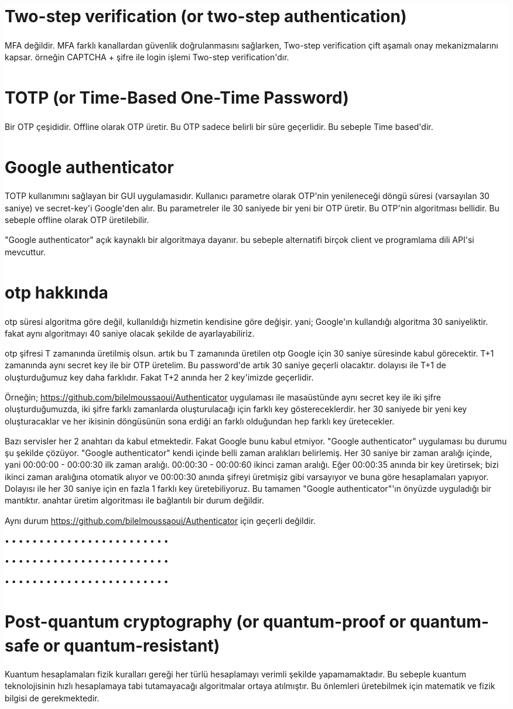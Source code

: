 # Two-step verification (or two-step authentication)
MFA değildir. MFA farklı kanallardan güvenlik doğrulanmasını sağlarken, Two-step verification çift aşamalı onay mekanizmalarını kapsar. örneğin CAPTCHA + şifre ile login işlemi Two-step verification'dır.

# TOTP (or Time-Based One-Time Password)
Bir OTP çeşididir. Offline olarak OTP üretir. Bu OTP sadece belirli bir süre geçerlidir. Bu sebeple Time based'dir.

# Google authenticator
TOTP kullanımını sağlayan bir GUI uygulamasıdır. Kullanıcı parametre olarak OTP'nin yenileneceği döngü süresi (varsayılan 30 saniye) ve secret-key'i Google'den alır. Bu parametreler ile 30 saniyede bir yeni bir OTP üretir. Bu OTP'nin algoritması bellidir. Bu sebeple offline olarak OTP üretilebilir.

"Google authenticator" açık kaynaklı bir algoritmaya dayanır. bu sebeple alternatifi birçok client ve programlama dili API'si mevcuttur.

# otp hakkında
otp süresi algoritma göre değil, kullanıldığı hizmetin kendisine göre değişir. yani; Google'ın kullandığı algoritma 30 saniyeliktir. fakat aynı algoritmayı 40 saniye olacak şekilde de ayarlayabiliriz.

otp şifresi T zamanında üretilmiş olsun. artık bu T zamanında üretilen otp Google için 30 saniye süresinde kabul görecektir. T+1 zamanında aynı secret key ile bir OTP üretelim. Bu password'de artık 30 saniye geçerli olacaktır. dolayısı ile T+1 de oluşturduğumuz key daha farklıdır. Fakat T+2 anında her 2 key'imizde geçerlidir.

Örneğin; https://github.com/bilelmoussaoui/Authenticator uygulaması ile masaüstünde aynı secret key ile iki şifre oluşturduğumuzda, iki şifre farklı zamanlarda oluşturulacağı için farklı key göstereceklerdir. her 30 saniyede bir yeni key oluşturacaklar ve her ikisinin döngüsünün sona erdiği an farklı olduğundan hep farklı key üretecekler.

Bazı servisler her 2 anahtarı da kabul etmektedir. Fakat Google bunu kabul etmiyor. "Google authenticator" uygulaması bu durumu şu şekilde çözüyor. "Google authenticator" kendi içinde belli zaman aralıkları belirlemiş. Her 30 saniye bir zaman aralığı içinde, yani 00:00:00 - 00:00:30 ilk zaman aralığı.  00:00:30 - 00:00:60 ikinci zaman aralığı. Eğer 00:00:35 anında bir key üretirsek; bizi ikinci zaman aralığına otomatik alıyor ve 00:00:30 anında şifreyi üretmişiz gibi varsayıyor ve buna göre hesaplamaları yapıyor. Dolayısı ile her 30 saniye için en fazla 1 farklı key üretebiliyoruz. Bu tamamen "Google authenticator"'ın önyüzde uyguladığı bir mantıktır. anahtar üretim algoritması ile bağlantılı bir durum değildir.

Aynı durum https://github.com/bilelmoussaoui/Authenticator için geçerli değildir.

• • • • • • • • • • • • • • • • • • • • • • • •

• • • • • • • • • • • • • • • • • • • • • • • •

• • • • • • • • • • • • • • • • • • • • • • • •

# Post-quantum cryptography (or quantum-proof or quantum-safe or quantum-resistant)
Kuantum hesaplamaları fizik kuralları gereği her türlü hesaplamayı verimli şekilde yapamamaktadır. Bu sebeple kuantum teknolojisinin hızlı hesaplamaya tabi tutamayacağı algoritmalar ortaya atılmıştır. Bu önlemleri üretebilmek için matematik ve fizik bilgisi de gerekmektedir.
